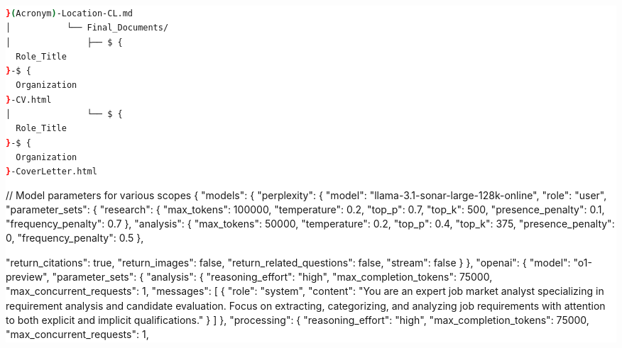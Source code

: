 ```bash
}(Acronym)-Location-CL.md
│           └── Final_Documents/
│               ├── $ {
  Role_Title
}-$ {
  Organization
}-CV.html
│               └── $ {
  Role_Title
}-$ {
  Organization
}-CoverLetter.html
```
// Model parameters for various scopes
{
"models": {
"perplexity": {
"model": "llama-3.1-sonar-large-128k-online",
"role": "user",
"parameter_sets": {
"research": {
"max_tokens": 100000,
"temperature": 0.2,
"top_p": 0.7,
"top_k": 500,
"presence_penalty": 0.1,
"frequency_penalty": 0.7
},
"analysis": {
"max_tokens": 50000,
"temperature": 0.2,
"top_p": 0.4,
"top_k": 375,
"presence_penalty": 0,
"frequency_penalty": 0.5
},

"return_citations": true,
"return_images": false,
"return_related_questions": false,
"stream": false
}
},
"openai": {
"model": "o1-preview",
"parameter_sets": {
"analysis": {
"reasoning_effort": "high",
"max_completion_tokens": 75000,
"max_concurrent_requests": 1,
"messages": [
{
"role": "system",
"content": "You are an expert job market analyst specializing in requirement analysis and candidate evaluation. Focus on extracting, categorizing, and analyzing job requirements with attention to both explicit and implicit qualifications."
}
]
},
"processing": {
"reasoning_effort": "high",
"max_completion_tokens": 75000,
"max_concurrent_requests": 1,
